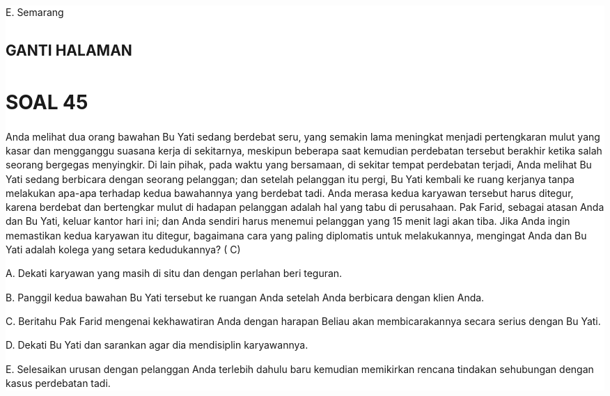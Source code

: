 E. Semarang

GANTI HALAMAN
---

# SOAL 45

Anda melihat dua orang bawahan Bu Yati sedang berdebat seru, yang semakin lama meningkat menjadi pertengkaran mulut yang kasar dan mengganggu suasana kerja di sekitarnya, meskipun beberapa saat kemudian perdebatan tersebut berakhir ketika salah seorang bergegas menyingkir.
Di lain pihak, pada waktu yang bersamaan, di sekitar tempat perdebatan terjadi, Anda melihat Bu Yati sedang berbicara dengan seorang pelanggan; dan setelah pelanggan itu pergi, Bu Yati kembali ke ruang kerjanya tanpa melakukan apa-apa terhadap kedua bawahannya yang berdebat tadi. 
Anda merasa kedua karyawan tersebut harus ditegur, karena berdebat dan bertengkar mulut di hadapan pelanggan adalah hal yang tabu di perusahaan. Pak Farid, sebagai atasan Anda dan Bu Yati, keluar kantor hari ini; dan Anda sendiri harus menemui pelanggan yang 15 menit lagi akan tiba. 
Jika Anda ingin memastikan kedua karyawan itu ditegur, bagaimana cara yang paling diplomatis untuk melakukannya, mengingat Anda dan Bu Yati adalah kolega yang setara kedudukannya? ( C)

A. Dekati karyawan yang masih di situ dan dengan perlahan beri teguran.

B. Panggil kedua bawahan Bu Yati tersebut ke ruangan Anda setelah Anda berbicara dengan klien Anda.

C. Beritahu Pak Farid mengenai kekhawatiran Anda dengan harapan Beliau akan membicarakannya secara serius dengan Bu Yati.

D. Dekati Bu Yati dan sarankan agar dia mendisiplin karyawannya.

E. Selesaikan urusan dengan pelanggan Anda terlebih dahulu baru kemudian memikirkan rencana tindakan sehubungan dengan kasus perdebatan tadi.


























